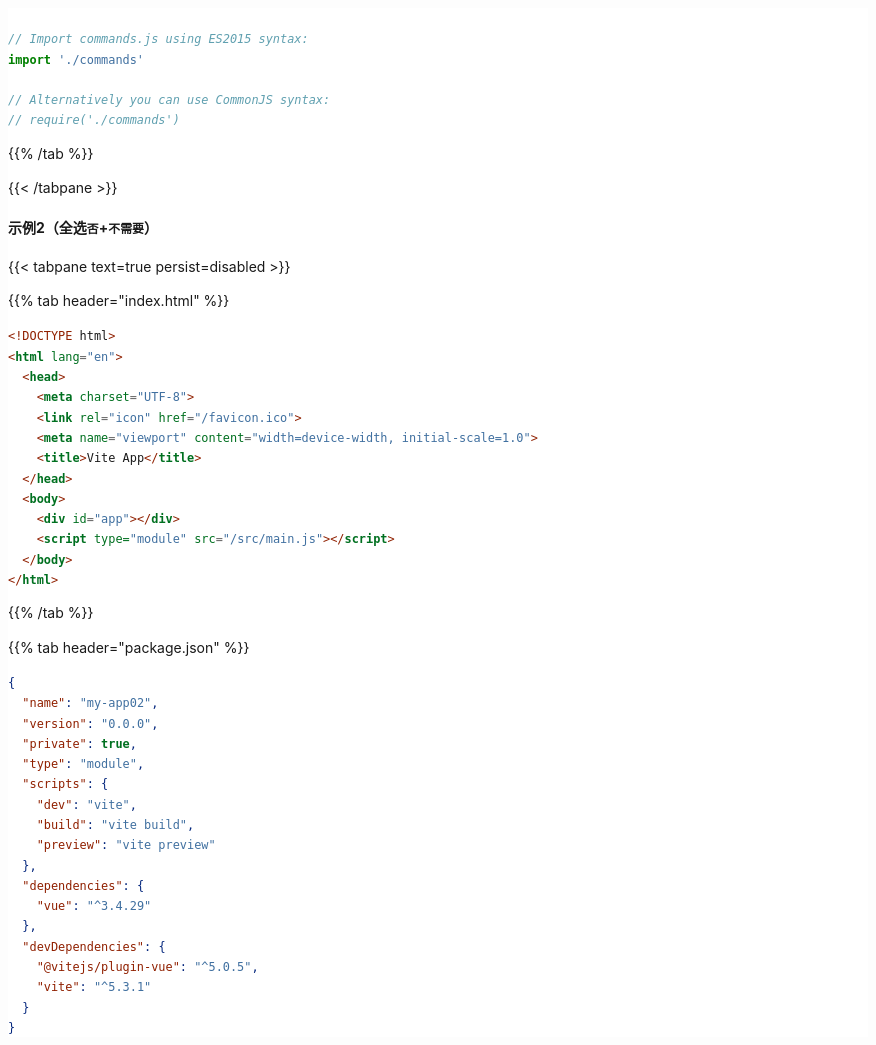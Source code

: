 ```typescript

// Import commands.js using ES2015 syntax:
import './commands'

// Alternatively you can use CommonJS syntax:
// require('./commands')
```

{{% /tab  %}}

{{< /tabpane >}}



#### 示例2（全选`否`+`不需要`）

{{< tabpane text=true persist=disabled >}}

{{% tab header="index.html" %}}

```html
<!DOCTYPE html>
<html lang="en">
  <head>
    <meta charset="UTF-8">
    <link rel="icon" href="/favicon.ico">
    <meta name="viewport" content="width=device-width, initial-scale=1.0">
    <title>Vite App</title>
  </head>
  <body>
    <div id="app"></div>
    <script type="module" src="/src/main.js"></script>
  </body>
</html>

```

{{% /tab  %}}

{{% tab header="package.json" %}}

```json
{
  "name": "my-app02",
  "version": "0.0.0",
  "private": true,
  "type": "module",
  "scripts": {
    "dev": "vite",
    "build": "vite build",
    "preview": "vite preview"
  },
  "dependencies": {
    "vue": "^3.4.29"
  },
  "devDependencies": {
    "@vitejs/plugin-vue": "^5.0.5",
    "vite": "^5.3.1"
  }
}

```
